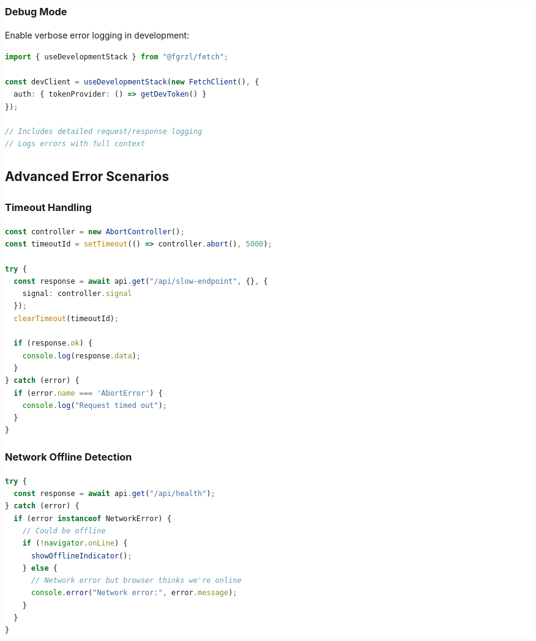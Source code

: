### Debug Mode

Enable verbose error logging in development:

```typescript
import { useDevelopmentStack } from "@fgrzl/fetch";

const devClient = useDevelopmentStack(new FetchClient(), {
  auth: { tokenProvider: () => getDevToken() }
});

// Includes detailed request/response logging
// Logs errors with full context
```

## Advanced Error Scenarios

### Timeout Handling

```typescript
const controller = new AbortController();
const timeoutId = setTimeout(() => controller.abort(), 5000);

try {
  const response = await api.get("/api/slow-endpoint", {}, {
    signal: controller.signal
  });
  clearTimeout(timeoutId);
  
  if (response.ok) {
    console.log(response.data);
  }
} catch (error) {
  if (error.name === 'AbortError') {
    console.log("Request timed out");
  }
}
```

### Network Offline Detection

```typescript
try {
  const response = await api.get("/api/health");
} catch (error) {
  if (error instanceof NetworkError) {
    // Could be offline
    if (!navigator.onLine) {
      showOfflineIndicator();
    } else {
      // Network error but browser thinks we're online
      console.error("Network error:", error.message);
    }
  }
}
```
